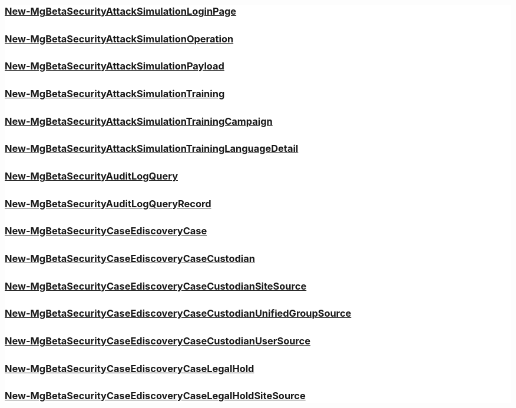 ### [New-MgBetaSecurityAttackSimulationLoginPage](New-MgBetaSecurityAttackSimulationLoginPage.md)

### [New-MgBetaSecurityAttackSimulationOperation](New-MgBetaSecurityAttackSimulationOperation.md)

### [New-MgBetaSecurityAttackSimulationPayload](New-MgBetaSecurityAttackSimulationPayload.md)

### [New-MgBetaSecurityAttackSimulationTraining](New-MgBetaSecurityAttackSimulationTraining.md)

### [New-MgBetaSecurityAttackSimulationTrainingCampaign](New-MgBetaSecurityAttackSimulationTrainingCampaign.md)

### [New-MgBetaSecurityAttackSimulationTrainingLanguageDetail](New-MgBetaSecurityAttackSimulationTrainingLanguageDetail.md)

### [New-MgBetaSecurityAuditLogQuery](New-MgBetaSecurityAuditLogQuery.md)

### [New-MgBetaSecurityAuditLogQueryRecord](New-MgBetaSecurityAuditLogQueryRecord.md)

### [New-MgBetaSecurityCaseEdiscoveryCase](New-MgBetaSecurityCaseEdiscoveryCase.md)

### [New-MgBetaSecurityCaseEdiscoveryCaseCustodian](New-MgBetaSecurityCaseEdiscoveryCaseCustodian.md)

### [New-MgBetaSecurityCaseEdiscoveryCaseCustodianSiteSource](New-MgBetaSecurityCaseEdiscoveryCaseCustodianSiteSource.md)

### [New-MgBetaSecurityCaseEdiscoveryCaseCustodianUnifiedGroupSource](New-MgBetaSecurityCaseEdiscoveryCaseCustodianUnifiedGroupSource.md)

### [New-MgBetaSecurityCaseEdiscoveryCaseCustodianUserSource](New-MgBetaSecurityCaseEdiscoveryCaseCustodianUserSource.md)

### [New-MgBetaSecurityCaseEdiscoveryCaseLegalHold](New-MgBetaSecurityCaseEdiscoveryCaseLegalHold.md)

### [New-MgBetaSecurityCaseEdiscoveryCaseLegalHoldSiteSource](New-MgBetaSecurityCaseEdiscoveryCaseLegalHoldSiteSource.md)
